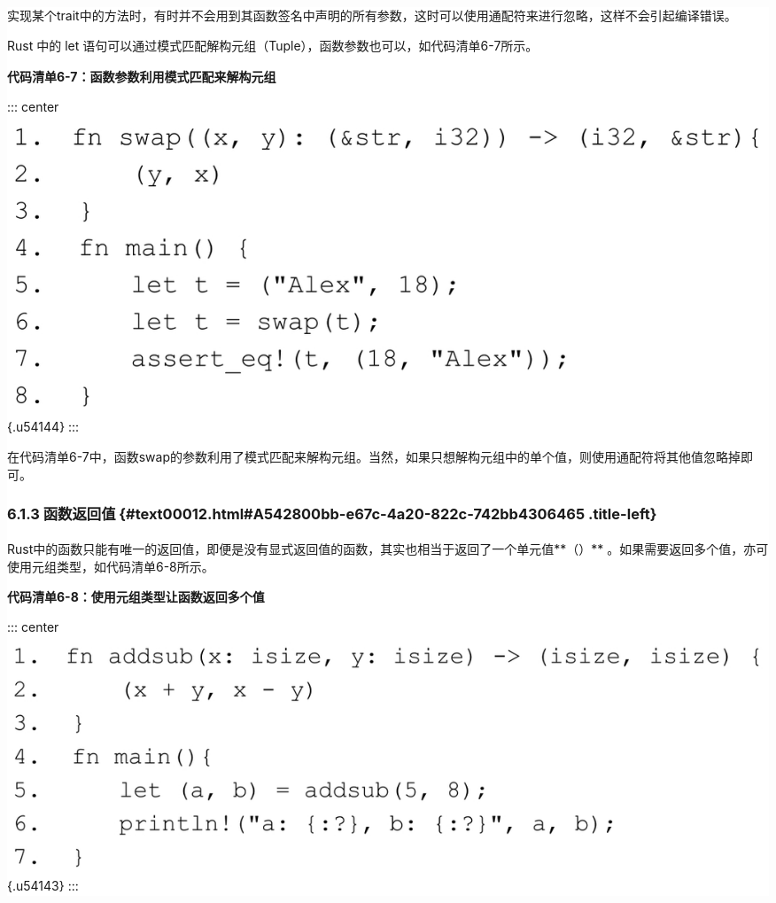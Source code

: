 实现某个trait中的方法时，有时并不会用到其函数签名中声明的所有参数，这时可以使用通配符来进行忽略，这样不会引起编译错误。

Rust 中的 let 语句可以通过模式匹配解构元组（Tuple），函数参数也可以，如代码清单6-7所示。

**代码清单6-7：函数参数利用模式匹配来解构元组**

::: center
![](./media/Image00346.jpg){.u54144}
:::

在代码清单6-7中，函数swap的参数利用了模式匹配来解构元组。当然，如果只想解构元组中的单个值，则使用通配符将其他值忽略掉即可。

### 6.1.3 函数返回值 {#text00012.html#A542800bb-e67c-4a20-822c-742bb4306465 .title-left}

Rust中的函数只能有唯一的返回值，即便是没有显式返回值的函数，其实也相当于返回了一个单元值**（）** 。如果需要返回多个值，亦可使用元组类型，如代码清单6-8所示。

**代码清单6-8：使用元组类型让函数返回多个值**

::: center
![](./media/Image00347.jpg){.u54143}
:::
